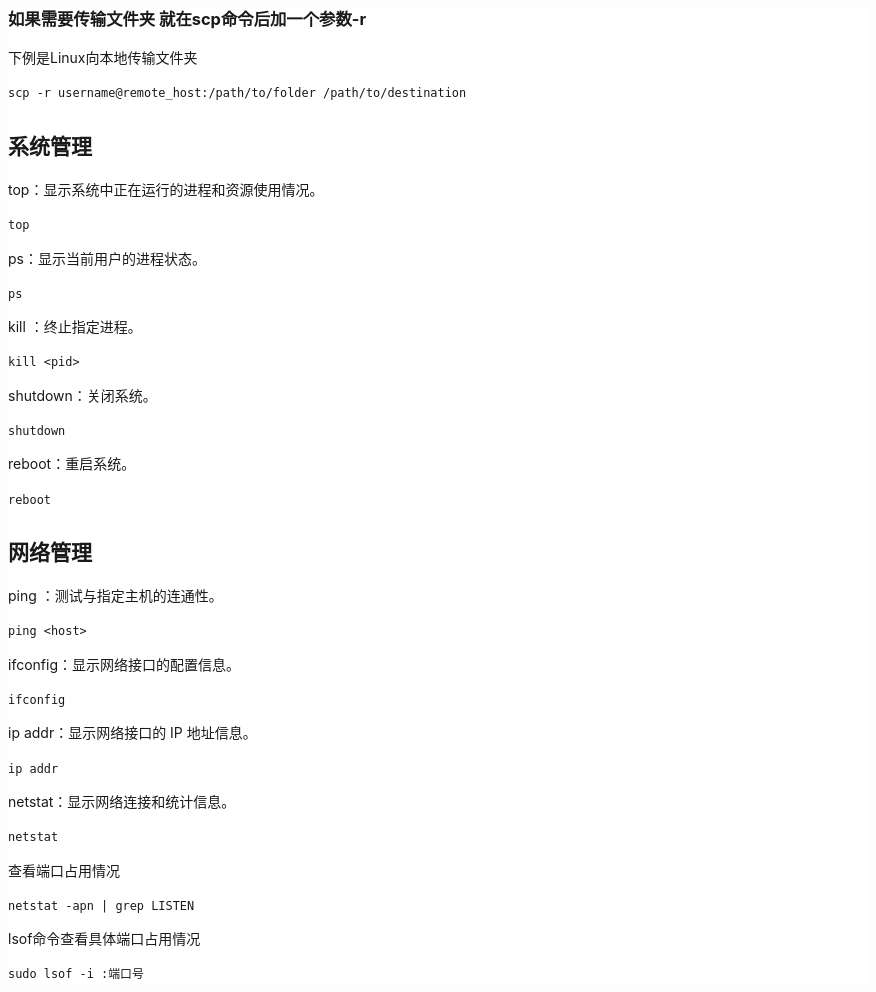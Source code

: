 ### 如果需要传输文件夹 就在scp命令后加一个参数-r
下例是Linux向本地传输文件夹
```
scp -r username@remote_host:/path/to/folder /path/to/destination
```

## 系统管理
top：显示系统中正在运行的进程和资源使用情况。
```
top
```

ps：显示当前用户的进程状态。
```
ps
```

kill ：终止指定进程。
```
kill <pid>
```

shutdown：关闭系统。
```
shutdown
```

reboot：重启系统。
```
reboot
```

## 网络管理
ping <host>：测试与指定主机的连通性。
```
ping <host>
```

ifconfig：显示网络接口的配置信息。
```
ifconfig
```

ip addr：显示网络接口的 IP 地址信息。
```
ip addr
```

netstat：显示网络连接和统计信息。
```
netstat
```
查看端口占用情况
```
netstat -apn | grep LISTEN
```
lsof命令查看具体端口占用情况
```
sudo lsof -i :端口号
```

